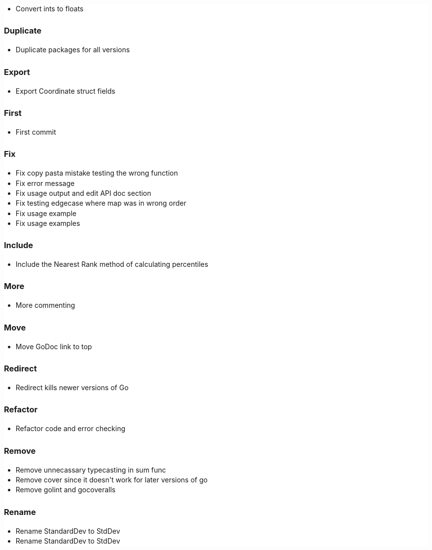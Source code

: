 * Convert ints to floats

### Duplicate

* Duplicate packages for all versions

### Export

* Export Coordinate struct fields

### First

* First commit

### Fix

* Fix copy pasta mistake testing the wrong function
* Fix error message
* Fix usage output and edit API doc section
* Fix testing edgecase where map was in wrong order
* Fix usage example
* Fix usage examples

### Include

* Include the Nearest Rank method of calculating percentiles

### More

* More commenting

### Move

* Move GoDoc link to top

### Redirect

* Redirect kills newer versions of Go

### Refactor

* Refactor code and error checking

### Remove

* Remove unnecassary typecasting in sum func
* Remove cover since it doesn't work for later versions of go
* Remove golint and gocoveralls

### Rename

* Rename StandardDev to StdDev
* Rename StandardDev to StdDev
